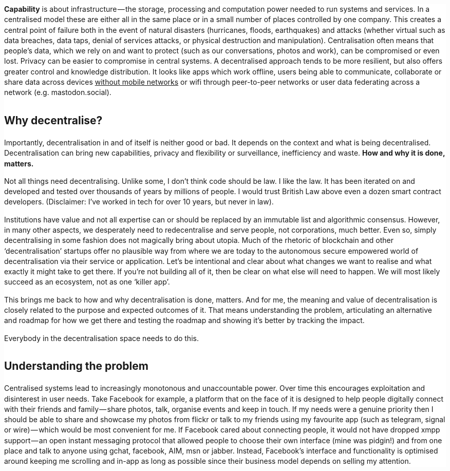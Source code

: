 **Capability** is about infrastructure — the storage, processing and computation power needed to run systems and services. In a centralised model these are either all in the same place or in a small number of places controlled by one company. This creates a central point of failure both in the event of natural disasters (hurricanes, floods, earthquakes) and attacks (whether virtual such as data breaches, data taps, denial of services attacks, or physical destruction and manipulation). Centralisation often means that people’s data, which we rely on and want to protect (such as our conversations, photos and work), can be compromised or even lost. Privacy can be easier to compromise in central systems. A decentralised approach tends to be more resilient, but also offers greater control and knowledge distribution. It looks like apps which work offline, users being able to communicate, collaborate or share data across devices [without mobile networks](https://redecentralize.org/interviews/2013/08/14/04-paul-serval.html) or wifi through peer-to-peer networks or user data federating across a network (e.g. mastodon.social).

## Why decentralise?

Importantly, decentralisation in and of itself is neither good or bad. It depends on the context and what is being decentralised. Decentralisation can bring new capabilities, privacy and flexibility or surveillance, inefficiency and waste. **How and why it is done, matters.**

Not all things need decentralising. Unlike some, I don’t think code should be law. I like the law. It has been iterated on and developed and tested over thousands of years by millions of people. I would trust British Law above even a dozen smart contract developers. (Disclaimer: I’ve worked in tech for over 10 years, but never in law).

Institutions have value and not all expertise can or should be replaced by an immutable list and algorithmic consensus. However, in many other aspects, we desperately need to redecentralise and serve people, not corporations, much better. Even so, simply decentralising in some fashion does not magically bring about utopia. Much of the rhetoric of blockchain and other ‘decentralisation’ startups offer no plausible way from where we are today to the autonomous secure empowered world of decentralisation via their service or application. Let’s be intentional and clear about what changes we want to realise and what exactly it might take to get there. If you’re not building all of it, then be clear on what else will need to happen. We will most likely succeed as an ecosystem, not as one ‘killer app’.

This brings me back to how and why decentralisation is done, matters. And for me, the meaning and value of decentralisation is closely related to the purpose and expected outcomes of it. That means understanding the problem, articulating an alternative and roadmap for how we get there and testing the roadmap and showing it’s better by tracking the impact.

Everybody in the decentralisation space needs to do this.

## Understanding the problem

Centralised systems lead to increasingly monotonous and unaccountable power. Over time this encourages exploitation and disinterest in user needs. Take Facebook for example, a platform that on the face of it is designed to help people digitally connect with their friends and family — share photos, talk, organise events and keep in touch. If my needs were a genuine priority then I should be able to share and showcase my photos from flickr or talk to my friends using my favourite app (such as telegram, signal or wire) — which would be most convenient for me. If Facebook cared about connecting people, it would not have dropped xmpp support — an open instant messaging protocol that allowed people to choose their own interface (mine was pidgin!) and from one place and talk to anyone using gchat, facebook, AIM, msn or jabber. Instead, Facebook’s interface and functionality is optimised around keeping me scrolling and in-app as long as possible since their business model depends on selling my attention.
